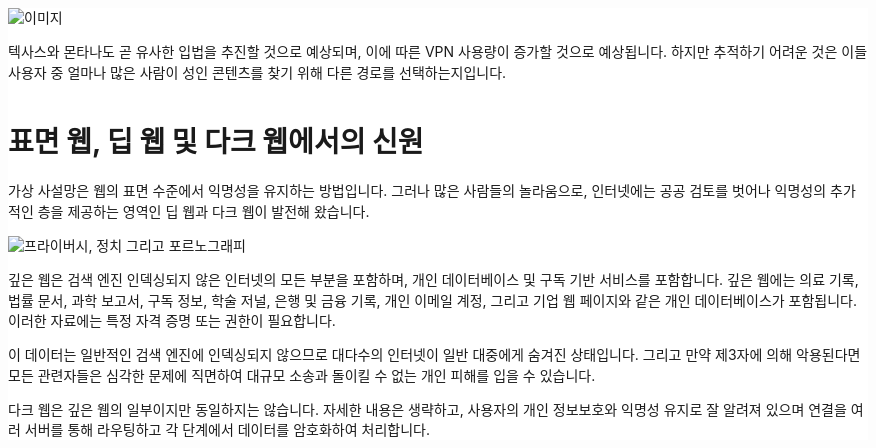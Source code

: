 <ins class="adsbygoogle"
     style="display:block"
     data-ad-client="ca-pub-4877378276818686"
     data-ad-slot="1107185301"
     data-ad-format="auto"
     data-full-width-responsive="true"></ins>

<script>
     (adsbygoogle = window.adsbygoogle || []).push({});
</script>

![이미지](/assets/img/2024-05-27-Privacypoliticsandporn_2.png)

텍사스와 몬타나도 곧 유사한 입법을 추진할 것으로 예상되며, 이에 따른 VPN 사용량이 증가할 것으로 예상됩니다. 하지만 추적하기 어려운 것은 이들 사용자 중 얼마나 많은 사람이 성인 콘텐츠를 찾기 위해 다른 경로를 선택하는지입니다.

# 표면 웹, 딥 웹 및 다크 웹에서의 신원

가상 사설망은 웹의 표면 수준에서 익명성을 유지하는 방법입니다. 그러나 많은 사람들의 놀라움으로, 인터넷에는 공공 검토를 벗어나 익명성의 추가적인 층을 제공하는 영역인 딥 웹과 다크 웹이 발전해 왔습니다.



<ins class="adsbygoogle"
     style="display:block"
     data-ad-client="ca-pub-4877378276818686"
     data-ad-slot="1107185301"
     data-ad-format="auto"
     data-full-width-responsive="true"></ins>

<script>
     (adsbygoogle = window.adsbygoogle || []).push({});
</script>

![프라이버시, 정치 그리고 포르노그래피](/assets/img/2024-05-27-Privacypoliticsandporn_3.png)

깊은 웹은 검색 엔진 인덱싱되지 않은 인터넷의 모든 부분을 포함하며, 개인 데이터베이스 및 구독 기반 서비스를 포함합니다. 깊은 웹에는 의료 기록, 법률 문서, 과학 보고서, 구독 정보, 학술 저널, 은행 및 금융 기록, 개인 이메일 계정, 그리고 기업 웹 페이지와 같은 개인 데이터베이스가 포함됩니다. 이러한 자료에는 특정 자격 증명 또는 권한이 필요합니다.

이 데이터는 일반적인 검색 엔진에 인덱싱되지 않으므로 대다수의 인터넷이 일반 대중에게 숨겨진 상태입니다. 그리고 만약 제3자에 의해 악용된다면 모든 관련자들은 심각한 문제에 직면하여 대규모 소송과 돌이킬 수 없는 개인 피해를 입을 수 있습니다.

다크 웹은 깊은 웹의 일부이지만 동일하지는 않습니다. 자세한 내용은 생략하고, 사용자의 개인 정보보호와 익명성 유지로 잘 알려져 있으며 연결을 여러 서버를 통해 라우팅하고 각 단계에서 데이터를 암호화하여 처리합니다.



<ins class="adsbygoogle"
     style="display:block"
     data-ad-client="ca-pub-4877378276818686"
     data-ad-slot="1107185301"
     data-ad-format="auto"
     data-full-width-responsive="true"></ins>

<script>
     (adsbygoogle = window.adsbygoogle || []).push({});
</script>
